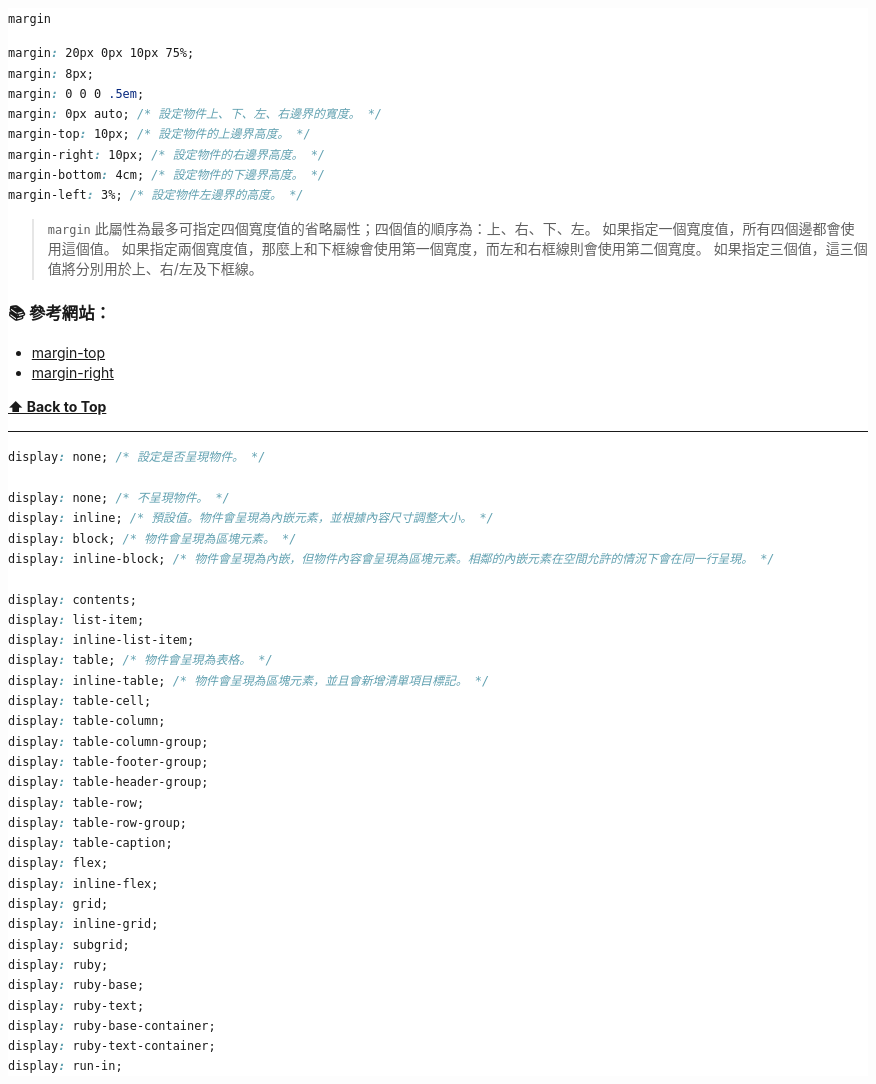 `margin`<a name="margin"></a>

```css
margin: 20px 0px 10px 75%;
margin: 8px;
margin: 0 0 0 .5em;
margin: 0px auto; /* 設定物件上、下、左、右邊界的寬度。 */
margin-top: 10px; /* 設定物件的上邊界高度。 */
margin-right: 10px; /* 設定物件的右邊界高度。 */
margin-bottom: 4cm; /* 設定物件的下邊界高度。 */
margin-left: 3%; /* 設定物件左邊界的高度。 */
```

> `margin` 此屬性為最多可指定四個寬度值的省略屬性；四個值的順序為：上、右、下、左。
> 如果指定一個寬度值，所有四個邊都會使用這個值。
> 如果指定兩個寬度值，那麼上和下框線會使用第一個寬度，而左和右框線則會使用第二個寬度。
> 如果指定三個值，這三個值將分別用於上、右/左及下框線。


### :books: 參考網站：
- [margin-top](https://msdn.microsoft.com/zh-tw/library/ee371241(v=expression.40).aspx)
- [margin-right](https://msdn.microsoft.com/zh-tw/library/ee371256(v=expression.40).aspx)

**[⬆ Back to Top](#table-of-contents)**

---

```css
display: none; /* 設定是否呈現物件。 */

display: none; /* 不呈現物件。 */
display: inline; /* 預設值。物件會呈現為內嵌元素，並根據內容尺寸調整大小。 */
display: block; /* 物件會呈現為區塊元素。 */
display: inline-block; /* 物件會呈現為內嵌，但物件內容會呈現為區塊元素。相鄰的內嵌元素在空間允許的情況下會在同一行呈現。 */

display: contents;
display: list-item;
display: inline-list-item;
display: table; /* 物件會呈現為表格。 */
display: inline-table; /* 物件會呈現為區塊元素，並且會新增清單項目標記。 */
display: table-cell;
display: table-column;
display: table-column-group;
display: table-footer-group;
display: table-header-group;
display: table-row;
display: table-row-group;
display: table-caption;
display: flex;
display: inline-flex;
display: grid;
display: inline-grid;
display: subgrid;
display: ruby;
display: ruby-base;
display: ruby-text;
display: ruby-base-container;
display: ruby-text-container;
display: run-in;
```
